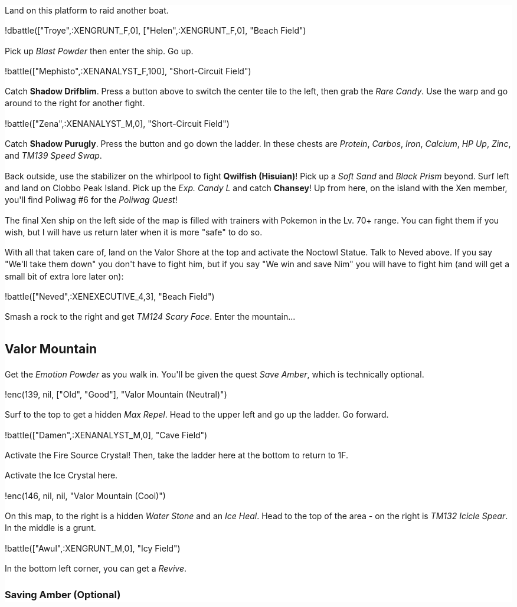 Land on this platform to raid another boat.

!dbattle(["Troye",:XENGRUNT_F,0], ["Helen",:XENGRUNT_F,0], "Beach Field")

Pick up *Blast Powder* then enter the ship. Go up.

!battle(["Mephisto",:XENANALYST_F,100], "Short-Circuit Field")

Catch **Shadow Drifblim**. Press a button above to switch the center tile to the left, then grab the *Rare Candy*. Use the warp and go around to the right for another fight.

!battle(["Zena",:XENANALYST_M,0], "Short-Circuit Field")

Catch **Shadow Purugly**. Press the button and go down the ladder. In these chests are *Protein*, *Carbos*, *Iron*, *Calcium*, *HP Up*, *Zinc*, and *TM139 Speed Swap*.

Back outside, use the stabilizer on the whirlpool to fight **Qwilfish (Hisuian)**! Pick up a *Soft Sand* and *Black Prism* beyond. Surf left and land on Clobbo Peak Island. Pick up the *Exp. Candy L* and catch **Chansey**! Up from here, on the island with the Xen member, you'll find Poliwag #6 for the *Poliwag Quest*!

The final Xen ship on the left side of the map is filled with trainers with Pokemon in the Lv. 70+ range. You can fight them if you wish, but I will have us return later when it is more "safe" to do so.

With all that taken care of, land on the Valor Shore at the top and activate the Noctowl Statue. Talk to Neved above. If you say "We'll take them down" you don't have to fight him, but if you say "We win and save Nim" you will have to fight him (and will get a small bit of extra lore later on):

!battle(["Neved",:XENEXECUTIVE_4,3], "Beach Field")

Smash a rock to the right and get *TM124 Scary Face*. Enter the mountain...

## Valor Mountain

Get the *Emotion Powder* as you walk in. You'll be given the quest *Save Amber*, which is technically optional.

!enc(139, nil, ["Old", "Good"], "Valor Mountain (Neutral)")

Surf to the top to get a hidden *Max Repel*. Head to the upper left and go up the ladder. Go forward.

!battle(["Damen",:XENANALYST_M,0], "Cave Field")

Activate the Fire Source Crystal! Then, take the ladder here at the bottom to return to 1F.

Activate the Ice Crystal here.

!enc(146, nil, nil, "Valor Mountain (Cool)")

On this map, to the right is a hidden *Water Stone* and an *Ice Heal*. Head to the top of the area - on the right is *TM132 Icicle Spear*. In the middle is a grunt. 

!battle(["Awul",:XENGRUNT_M,0], "Icy Field")

In the bottom left corner, you can get a *Revive*. 

### Saving Amber (Optional)
